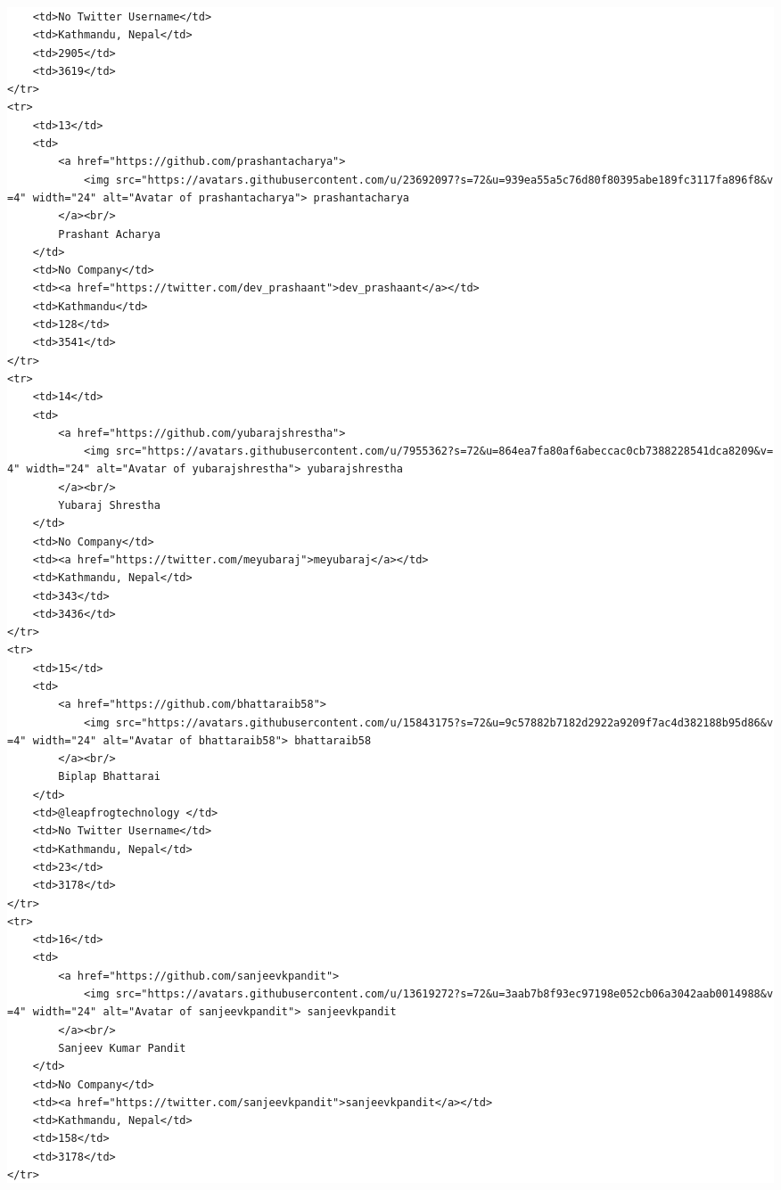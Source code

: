 		<td>No Twitter Username</td>
		<td>Kathmandu, Nepal</td>
		<td>2905</td>
		<td>3619</td>
	</tr>
	<tr>
		<td>13</td>
		<td>
			<a href="https://github.com/prashantacharya">
				<img src="https://avatars.githubusercontent.com/u/23692097?s=72&u=939ea55a5c76d80f80395abe189fc3117fa896f8&v=4" width="24" alt="Avatar of prashantacharya"> prashantacharya
			</a><br/>
			Prashant Acharya
		</td>
		<td>No Company</td>
		<td><a href="https://twitter.com/dev_prashaant">dev_prashaant</a></td>
		<td>Kathmandu</td>
		<td>128</td>
		<td>3541</td>
	</tr>
	<tr>
		<td>14</td>
		<td>
			<a href="https://github.com/yubarajshrestha">
				<img src="https://avatars.githubusercontent.com/u/7955362?s=72&u=864ea7fa80af6abeccac0cb7388228541dca8209&v=4" width="24" alt="Avatar of yubarajshrestha"> yubarajshrestha
			</a><br/>
			Yubaraj Shrestha
		</td>
		<td>No Company</td>
		<td><a href="https://twitter.com/meyubaraj">meyubaraj</a></td>
		<td>Kathmandu, Nepal</td>
		<td>343</td>
		<td>3436</td>
	</tr>
	<tr>
		<td>15</td>
		<td>
			<a href="https://github.com/bhattaraib58">
				<img src="https://avatars.githubusercontent.com/u/15843175?s=72&u=9c57882b7182d2922a9209f7ac4d382188b95d86&v=4" width="24" alt="Avatar of bhattaraib58"> bhattaraib58
			</a><br/>
			Biplap Bhattarai
		</td>
		<td>@leapfrogtechnology </td>
		<td>No Twitter Username</td>
		<td>Kathmandu, Nepal</td>
		<td>23</td>
		<td>3178</td>
	</tr>
	<tr>
		<td>16</td>
		<td>
			<a href="https://github.com/sanjeevkpandit">
				<img src="https://avatars.githubusercontent.com/u/13619272?s=72&u=3aab7b8f93ec97198e052cb06a3042aab0014988&v=4" width="24" alt="Avatar of sanjeevkpandit"> sanjeevkpandit
			</a><br/>
			Sanjeev Kumar Pandit
		</td>
		<td>No Company</td>
		<td><a href="https://twitter.com/sanjeevkpandit">sanjeevkpandit</a></td>
		<td>Kathmandu, Nepal</td>
		<td>158</td>
		<td>3178</td>
	</tr>